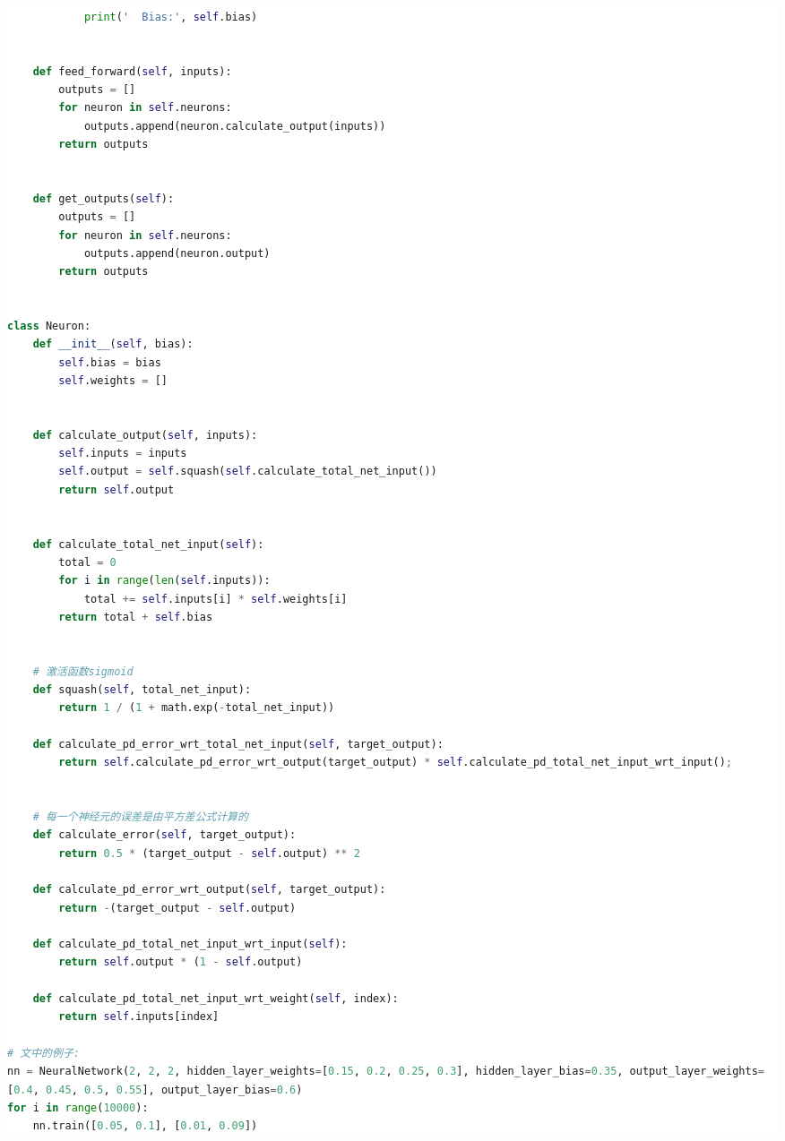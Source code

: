 ```python
            print('  Bias:', self.bias)


    def feed_forward(self, inputs):
        outputs = []
        for neuron in self.neurons:
            outputs.append(neuron.calculate_output(inputs))
        return outputs


    def get_outputs(self):
        outputs = []
        for neuron in self.neurons:
            outputs.append(neuron.output)
        return outputs


class Neuron:
    def __init__(self, bias):
        self.bias = bias
        self.weights = []


    def calculate_output(self, inputs):
        self.inputs = inputs
        self.output = self.squash(self.calculate_total_net_input())
        return self.output


    def calculate_total_net_input(self):
        total = 0
        for i in range(len(self.inputs)):
            total += self.inputs[i] * self.weights[i]
        return total + self.bias


    # 激活函数sigmoid
    def squash(self, total_net_input):
        return 1 / (1 + math.exp(-total_net_input))

    def calculate_pd_error_wrt_total_net_input(self, target_output):
        return self.calculate_pd_error_wrt_output(target_output) * self.calculate_pd_total_net_input_wrt_input();


    # 每一个神经元的误差是由平方差公式计算的
    def calculate_error(self, target_output):
        return 0.5 * (target_output - self.output) ** 2

    def calculate_pd_error_wrt_output(self, target_output):
        return -(target_output - self.output)

    def calculate_pd_total_net_input_wrt_input(self):
        return self.output * (1 - self.output)

    def calculate_pd_total_net_input_wrt_weight(self, index):
        return self.inputs[index]

# 文中的例子:
nn = NeuralNetwork(2, 2, 2, hidden_layer_weights=[0.15, 0.2, 0.25, 0.3], hidden_layer_bias=0.35, output_layer_weights=[0.4, 0.45, 0.5, 0.55], output_layer_bias=0.6)
for i in range(10000):
    nn.train([0.05, 0.1], [0.01, 0.09])
```